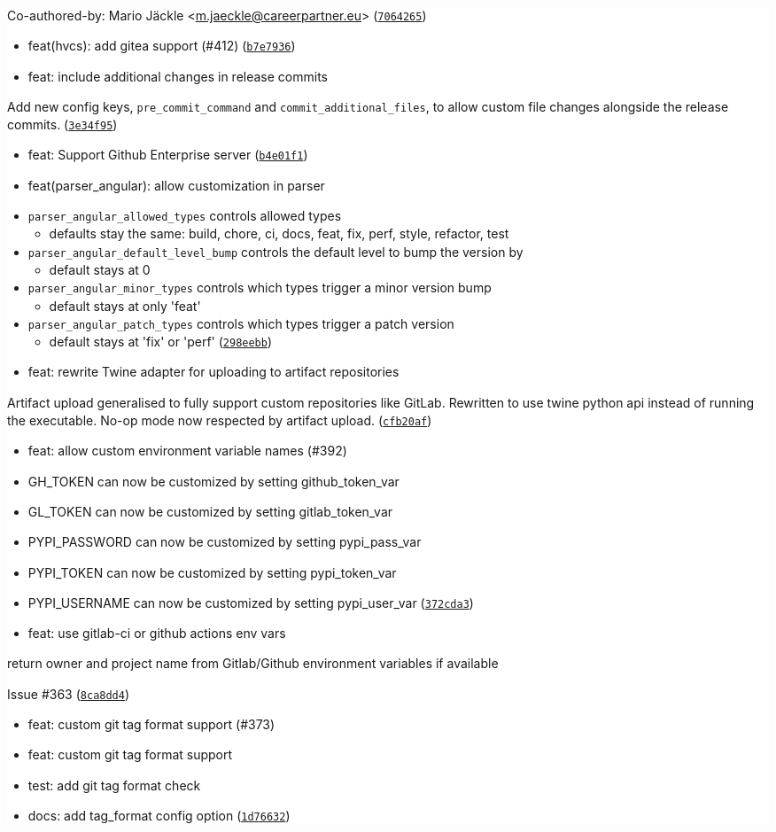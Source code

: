 Co-authored-by: Mario Jäckle &lt;m.jaeckle@careerpartner.eu&gt; ([`7064265`](https://github.com/cosmos1255/python-semantic-release/commit/7064265627a2aba09caa2873d823b594e0e23e77))

* feat(hvcs): add gitea support (#412) ([`b7e7936`](https://github.com/cosmos1255/python-semantic-release/commit/b7e7936331b7939db09abab235c8866d800ddc1a))

* feat: include additional changes in release commits

Add new config keys, `pre_commit_command` and `commit_additional_files`,
to allow custom file changes alongside the release commits. ([`3e34f95`](https://github.com/cosmos1255/python-semantic-release/commit/3e34f957ff5a3ec6e6f984cc4a79a38ce4391ea9))

* feat: Support Github Enterprise server ([`b4e01f1`](https://github.com/cosmos1255/python-semantic-release/commit/b4e01f1b7e841263fa84f57f0ac331f7c0b31954))

* feat(parser_angular): allow customization in parser

- `parser_angular_allowed_types` controls allowed types
  - defaults stay the same: build, chore, ci, docs, feat, fix, perf, style,
    refactor, test
- `parser_angular_default_level_bump` controls the default level to bump the
  version by
  - default stays at 0
- `parser_angular_minor_types` controls which types trigger a minor version
  bump
  - default stays at only &#39;feat&#39;
- `parser_angular_patch_types` controls which types trigger a patch version
  - default stays at &#39;fix&#39; or &#39;perf&#39; ([`298eebb`](https://github.com/cosmos1255/python-semantic-release/commit/298eebbfab5c083505036ba1df47a5874a1eed6e))

* feat: rewrite Twine adapter for uploading to artifact repositories

Artifact upload generalised to fully support custom repositories like
GitLab. Rewritten to use twine python api instead of running the
executable. No-op mode now respected by artifact upload. ([`cfb20af`](https://github.com/cosmos1255/python-semantic-release/commit/cfb20af79a8e25a77aee9ff72deedcd63cb7f62f))

* feat: allow custom environment variable names (#392)

* GH_TOKEN can now be customized by setting github_token_var
* GL_TOKEN can now be customized by setting gitlab_token_var
* PYPI_PASSWORD can now be customized by setting pypi_pass_var
* PYPI_TOKEN can now be customized by setting pypi_token_var
* PYPI_USERNAME can now be customized by setting pypi_user_var ([`372cda3`](https://github.com/cosmos1255/python-semantic-release/commit/372cda3497f16ead2209e6e1377d38f497144883))

* feat: use gitlab-ci or github actions env vars

return owner and project name from Gitlab/Github environment variables if available

Issue #363 ([`8ca8dd4`](https://github.com/cosmos1255/python-semantic-release/commit/8ca8dd40f742f823af147928bd75a9577c50d0fd))

* feat: custom git tag format support (#373)

* feat: custom git tag format support
* test: add git tag format check
* docs: add tag_format config option ([`1d76632`](https://github.com/cosmos1255/python-semantic-release/commit/1d76632043bf0b6076d214a63c92013624f4b95e))
